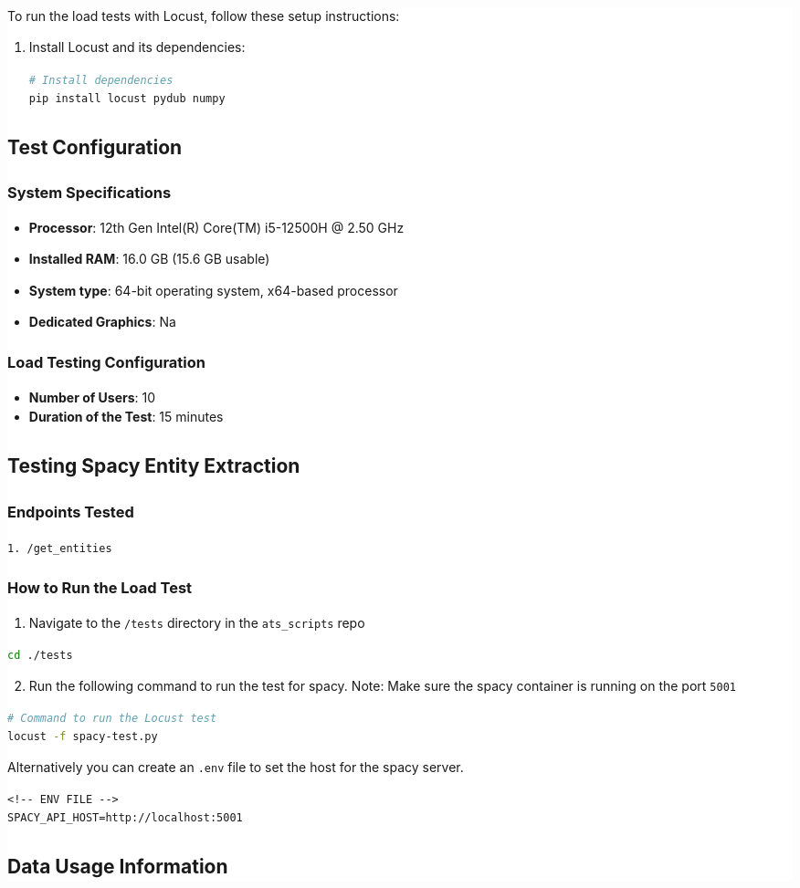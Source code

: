 To run the load tests with Locust, follow these setup instructions:

1. Install Locust and its dependencies:

   ```bash
   # Install dependencies
   pip install locust pydub numpy
   ```

## Test Configuration

### System Specifications

- **Processor**: 12th Gen Intel(R) Core(TM) i5-12500H @ 2.50 GHz
- **Installed RAM**: 16.0 GB (15.6 GB usable)
- **System type**: 64-bit operating system, x64-based processor

- **Dedicated Graphics**:
  Na

### Load Testing Configuration

- **Number of Users**: 10
- **Duration of the Test**: 15 minutes

## Testing Spacy Entity Extraction

### Endpoints Tested

    1. /get_entities

### How to Run the Load Test

1. Navigate to the `/tests` directory in the `ats_scripts` repo

```bash
cd ./tests
```

2. Run the following command to run the test for spacy.
   Note: Make sure the spacy container is running on the port `5001`

```bash
# Command to run the Locust test
locust -f spacy-test.py
```

Alternatively you can create an `.env` file to set the host for the spacy server.

```env
<!-- ENV FILE -->
SPACY_API_HOST=http://localhost:5001
```

## Data Usage Information
